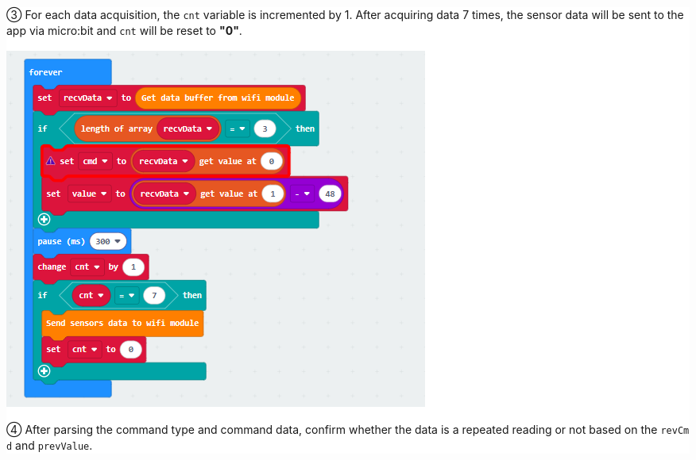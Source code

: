 ③ For each data acquisition, the `cnt` variable is incremented by 1. After acquiring data 7 times, the sensor data will be sent to the app via micro:bit and `cnt` will be reset to **"0"**.

<img src="../_static/media/chapter_6/section_10/image37.png" class="common_img" />

④ After parsing the command type and command data, confirm whether the data is a repeated reading or not based on the `revCmd` and `prevValue`.
